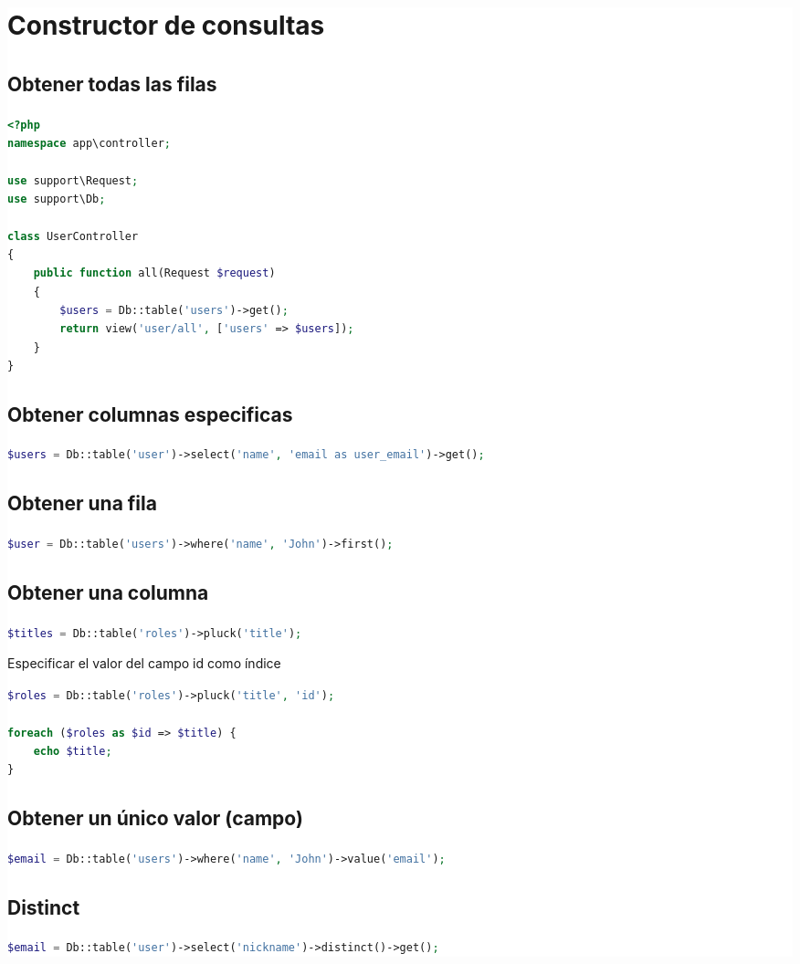 # Constructor de consultas
## Obtener todas las filas
```php
<?php
namespace app\controller;

use support\Request;
use support\Db;

class UserController
{
    public function all(Request $request)
    {
        $users = Db::table('users')->get();
        return view('user/all', ['users' => $users]);
    }
}
```

## Obtener columnas especificas
```php
$users = Db::table('user')->select('name', 'email as user_email')->get();
```

## Obtener una fila
```php
$user = Db::table('users')->where('name', 'John')->first();
```

## Obtener una columna
```php
$titles = Db::table('roles')->pluck('title');
```
Especificar el valor del campo id como índice
```php
$roles = Db::table('roles')->pluck('title', 'id');

foreach ($roles as $id => $title) {
    echo $title;
}
```

## Obtener un único valor (campo)
```php
$email = Db::table('users')->where('name', 'John')->value('email');
```

## Distinct
```php
$email = Db::table('user')->select('nickname')->distinct()->get();
```
